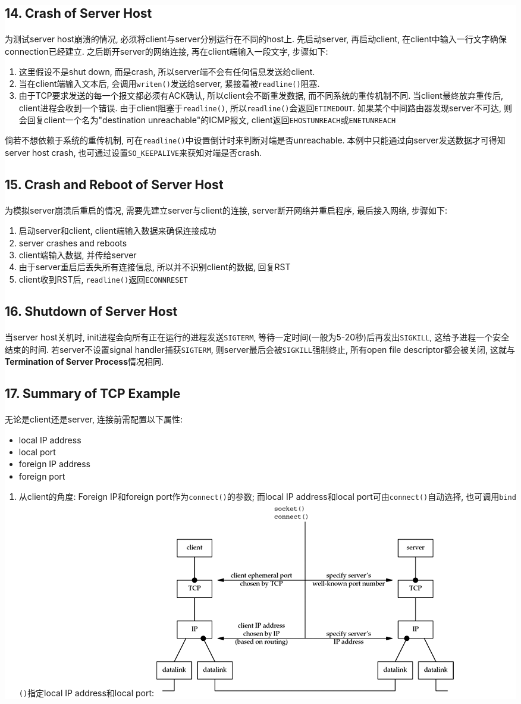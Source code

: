 
## 14. Crash of Server Host
为测试server host崩溃的情况, 必须将client与server分别运行在不同的host上. 先启动server, 再启动client, 在client中输入一行文字确保connection已经建立. 之后断开server的网络连接, 再在client端输入一段文字, 步骤如下:
1. 这里假设不是shut down, 而是crash, 所以server端不会有任何信息发送给client.
2. 当在client端输入文本后, 会调用`writen()`发送给server, 紧接着被`readline()`阻塞.
3. 由于TCP要求发送的每一个报文都必须有ACK确认, 所以client会不断重发数据, 而不同系统的重传机制不同. 当client最终放弃重传后, client进程会收到一个错误. 由于client阻塞于`readline()`, 所以`readline()`会返回`ETIMEDOUT`. 如果某个中间路由器发现server不可达, 则会回复client一个名为"destination unreachable"的ICMP报文, client返回`EHOSTUNREACH`或`ENETUNREACH`

倘若不想依赖于系统的重传机制, 可在`readline()`中设置倒计时来判断对端是否unreachable. 本例中只能通过向server发送数据才可得知server host crash, 也可通过设置`SO_KEEPALIVE`来获知对端是否crash.


## 15. Crash and Reboot of Server Host
为模拟server崩溃后重启的情况, 需要先建立server与client的连接, server断开网络并重启程序, 最后接入网络, 步骤如下:
1. 启动server和client, client端输入数据来确保连接成功
2. server crashes and reboots
3. client端输入数据, 并传给server
4. 由于server重启后丢失所有连接信息, 所以并不识别client的数据, 回复RST
5. client收到RST后, `readline()`返回`ECONNRESET`


## 16. Shutdown of Server Host
当server host关机时, init进程会向所有正在运行的进程发送`SIGTERM`, 等待一定时间(一般为5-20秒)后再发出`SIGKILL`, 这给予进程一个安全结束的时间. 若server不设置signal handler捕获`SIGTERM`, 则server最后会被`SIGKILL`强制终止, 所有open file descriptor都会被关闭, 这就与**Termination of Server Process**情况相同.


## 17. Summary of TCP Example
无论是client还是server, 连接前需配置以下属性: 
* local IP address
* local port
* foreign IP address
* foreign port

1. 从client的角度:
Foreign IP和foreign port作为`connect()`的参数; 而local IP address和local port可由`connect()`自动选择, 也可调用`bind()`指定local IP address和local port:
![Summary of TCP client/server from client's perspective](/images/Network/UNP/5-17-tcp-from-cli.gif)
